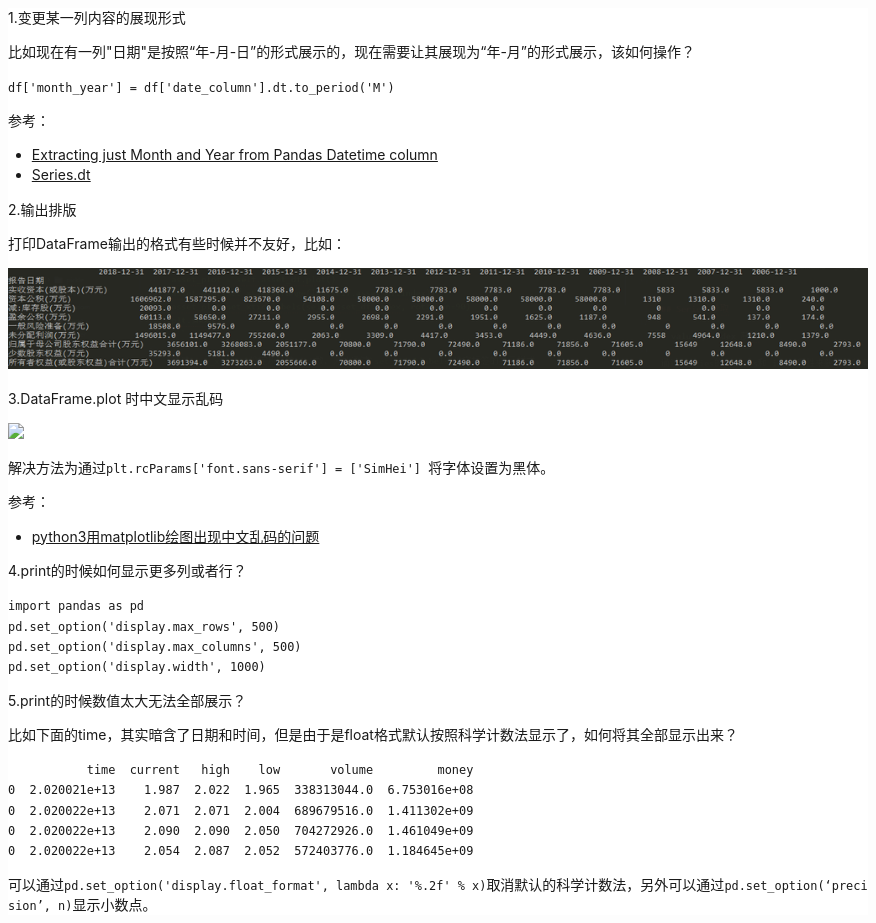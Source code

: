 1.变更某一列内容的展现形式

比如现在有一列"日期"是按照“年-月-日”的形式展示的，现在需要让其展现为“年-月”的形式展示，该如何操作？

```
df['month_year'] = df['date_column'].dt.to_period('M')
```

参考：

- [Extracting just Month and Year from Pandas Datetime column](https://stackoverflow.com/questions/25146121/extracting-just-month-and-year-from-pandas-datetime-column)
- [Series.dt ](http://pandas.pydata.org/pandas-docs/stable/reference/series.html#api-series-dt)


2.输出排版

打印DataFrame输出的格式有些时候并不友好，比如：

![](print_not_aligned.png)


3.DataFrame.plot 时中文显示乱码

![](./basics/plot_chinese_messycode.png)

解决方法为通过`plt.rcParams['font.sans-serif'] = ['SimHei'] `将字体设置为黑体。

参考：

- [python3用matplotlib绘图出现中文乱码的问题](https://www.cnblogs.com/Icarus-suixin/p/10641085.html)

4.print的时候如何显示更多列或者行？

```
import pandas as pd
pd.set_option('display.max_rows', 500)
pd.set_option('display.max_columns', 500)
pd.set_option('display.width', 1000)
```

5.print的时候数值太大无法全部展示？

比如下面的time，其实暗含了日期和时间，但是由于是float格式默认按照科学计数法显示了，如何将其全部显示出来？

```
           time  current   high    low       volume         money
0  2.020021e+13    1.987  2.022  1.965  338313044.0  6.753016e+08
0  2.020022e+13    2.071  2.071  2.004  689679516.0  1.411302e+09
0  2.020022e+13    2.090  2.090  2.050  704272926.0  1.461049e+09
0  2.020022e+13    2.054  2.087  2.052  572403776.0  1.184645e+09
```

可以通过`pd.set_option('display.float_format', lambda x: '%.2f' % x)`取消默认的科学计数法，另外可以通过`pd.set_option(‘precision’, n)`显示小数点。
